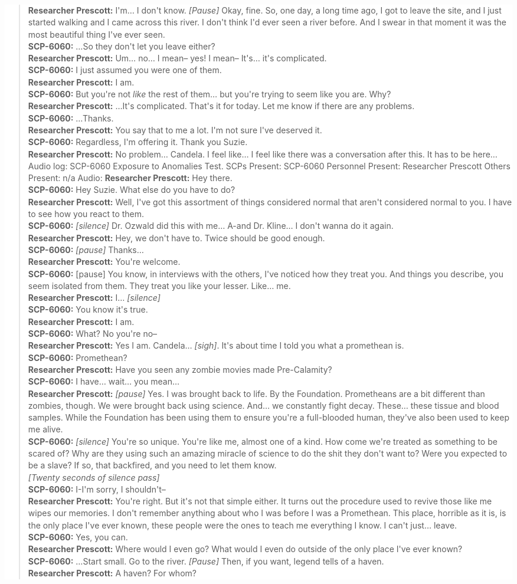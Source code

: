 >  **Researcher Prescott:** I'm… I don't know. _[Pause]_ Okay, fine. So, one day, a long time ago, I got to leave the site, and I just started walking and I came across this river. I don't think I'd ever seen a river before. And I swear in that moment it was the most beautiful thing I've ever seen.  
>  **SCP-6060:** …So they don't let you leave either?  
>  **Researcher Prescott:** Um… no… I mean– yes! I mean– It's… it's complicated.  
>  **SCP-6060:** I just assumed you were one of them.  
>  **Researcher Prescott:** I am.  
>  **SCP-6060:** But you're not _like_ the rest of them… but you're trying to seem like you are. Why?  
>  **Researcher Prescott:** …It's complicated. That's it for today. Let me know if there are any problems.  
>  **SCP-6060:** …Thanks.  
>  **Researcher Prescott:** You say that to me a lot. I'm not sure I've deserved it.  
>  **SCP-6060:** Regardless, I'm offering it. Thank you Suzie.  
>  **Researcher Prescott:** No problem… Candela.
I feel like… I feel like there was a conversation after this. It has to be here…
Audio log: SCP-6060 Exposure to Anomalies Test.
SCPs Present: SCP-6060
Personnel Present: Researcher Prescott
Others Present: n/a
Audio:
> **Researcher Prescott:** Hey there.  
>  **SCP-6060:** Hey Suzie. What else do you have to do?  
>  **Researcher Prescott:** Well, I've got this assortment of things considered normal that aren't considered normal to you. I have to see how you react to them.  
>  **SCP-6060:** _[silence]_ Dr. Ozwald did this with me… A-and Dr. Kline… I don't wanna do it again.  
>  **Researcher Prescott:** Hey, we don't have to. Twice should be good enough.  
>  **SCP-6060:** _[pause]_ Thanks…  
>  **Researcher Prescott:** You're welcome.  
>  **SCP-6060:** [pause] You know, in interviews with the others, I've noticed how they treat you. And things you describe, you seem isolated from them. They treat you like your lesser. Like… me.  
>  **Researcher Prescott:** I… _[silence]_  
>  **SCP-6060:** You know it's true.  
>  **Researcher Prescott:** I am.  
>  **SCP-6060:** What? No you're no–  
>  **Researcher Prescott:** Yes I am. Candela… _[sigh]_. It's about time I told you what a promethean is.  
>  **SCP-6060:** Promethean?  
>  **Researcher Prescott:** Have you seen any zombie movies made Pre-Calamity?  
>  **SCP-6060:** I have… wait… you mean…  
>  **Researcher Prescott:** _[pause]_ Yes. I was brought back to life. By the Foundation. Prometheans are a bit different than zombies, though. We were brought back using science. And… we constantly fight decay. These… these tissue and blood samples. While the Foundation has been using them to ensure you're a full-blooded human, they've also been used to keep me alive.  
>  **SCP-6060:** _[silence]_ You're so unique. You're like me, almost one of a kind. How come we're treated as something to be scared of? Why are they using such an amazing miracle of science to do the shit they don't want to? Were you expected to be a slave? If so, that backfired, and you need to let them know.  
>  _[Twenty seconds of silence pass]_  
>  **SCP-6060:** I-I'm sorry, I shouldn't–  
>  **Researcher Prescott:** You're right. But it's not that simple either. It turns out the procedure used to revive those like me wipes our memories. I don't remember anything about who I was before I was a Promethean. This place, horrible as it is, is the only place I've ever known, these people were the ones to teach me everything I know. I can't just… leave.  
>  **SCP-6060:** Yes, you can.  
>  **Researcher Prescott:** Where would I even go? What would I even do outside of the only place I've ever known?  
>  **SCP-6060:** …Start small. Go to the river. _[Pause]_ Then, if you want, legend tells of a haven.  
>  **Researcher Prescott:** A haven? For whom?  
